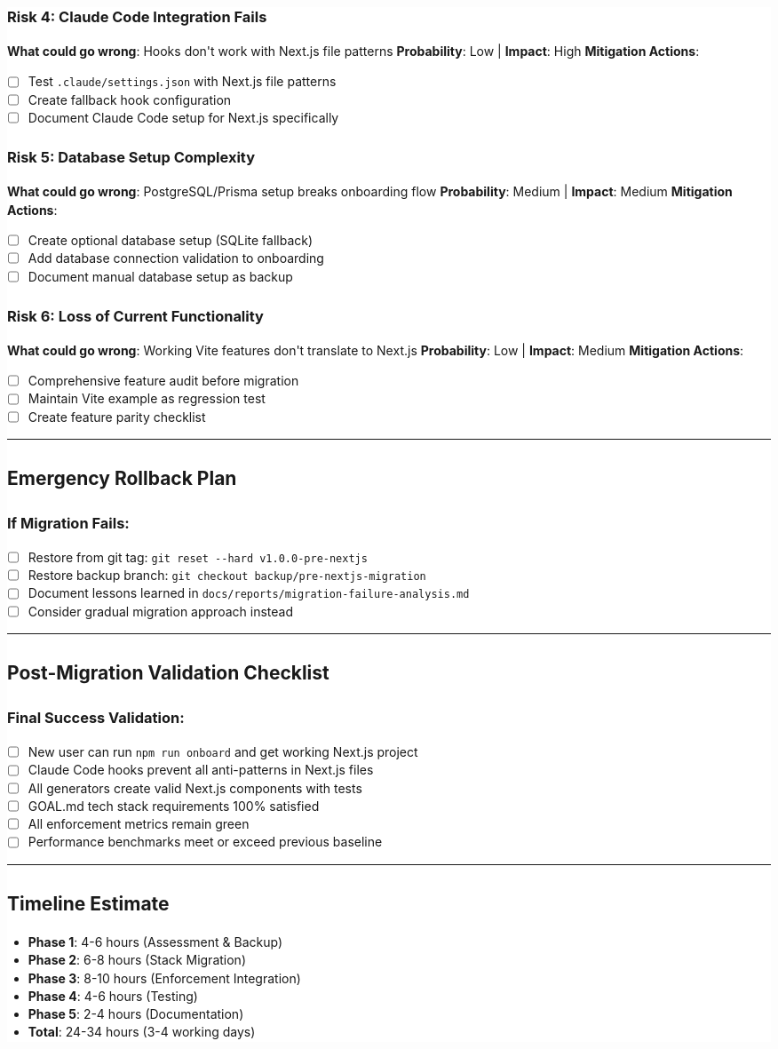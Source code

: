 ### Risk 4: Claude Code Integration Fails
**What could go wrong**: Hooks don't work with Next.js file patterns
**Probability**: Low | **Impact**: High
**Mitigation Actions**:
- [ ] Test `.claude/settings.json` with Next.js file patterns
- [ ] Create fallback hook configuration
- [ ] Document Claude Code setup for Next.js specifically

### Risk 5: Database Setup Complexity
**What could go wrong**: PostgreSQL/Prisma setup breaks onboarding flow
**Probability**: Medium | **Impact**: Medium
**Mitigation Actions**:
- [ ] Create optional database setup (SQLite fallback)
- [ ] Add database connection validation to onboarding
- [ ] Document manual database setup as backup

### Risk 6: Loss of Current Functionality
**What could go wrong**: Working Vite features don't translate to Next.js
**Probability**: Low | **Impact**: Medium
**Mitigation Actions**:
- [ ] Comprehensive feature audit before migration
- [ ] Maintain Vite example as regression test
- [ ] Create feature parity checklist

---

## Emergency Rollback Plan

### If Migration Fails:
- [ ] Restore from git tag: `git reset --hard v1.0.0-pre-nextjs`
- [ ] Restore backup branch: `git checkout backup/pre-nextjs-migration`
- [ ] Document lessons learned in `docs/reports/migration-failure-analysis.md`
- [ ] Consider gradual migration approach instead

---

## Post-Migration Validation Checklist

### Final Success Validation:
- [ ] New user can run `npm run onboard` and get working Next.js project
- [ ] Claude Code hooks prevent all anti-patterns in Next.js files
- [ ] All generators create valid Next.js components with tests
- [ ] GOAL.md tech stack requirements 100% satisfied
- [ ] All enforcement metrics remain green
- [ ] Performance benchmarks meet or exceed previous baseline

---

## Timeline Estimate
- **Phase 1**: 4-6 hours (Assessment & Backup)
- **Phase 2**: 6-8 hours (Stack Migration)
- **Phase 3**: 8-10 hours (Enforcement Integration)
- **Phase 4**: 4-6 hours (Testing)
- **Phase 5**: 2-4 hours (Documentation)
- **Total**: 24-34 hours (3-4 working days)
